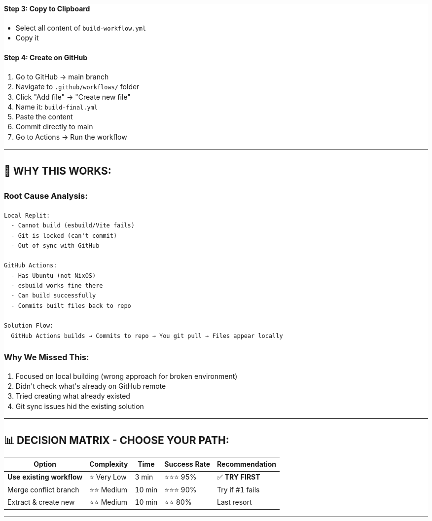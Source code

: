 #### Step 3: Copy to Clipboard
- Select all content of `build-workflow.yml`
- Copy it

#### Step 4: Create on GitHub
1. Go to GitHub → main branch
2. Navigate to `.github/workflows/` folder
3. Click "Add file" → "Create new file"
4. Name it: `build-final.yml`
5. Paste the content
6. Commit directly to main
7. Go to Actions → Run the workflow

---

## 🔬 **WHY THIS WORKS:**

### **Root Cause Analysis:**
```
Local Replit:
  - Cannot build (esbuild/Vite fails)
  - Git is locked (can't commit)
  - Out of sync with GitHub

GitHub Actions:
  - Has Ubuntu (not NixOS)
  - esbuild works fine there
  - Can build successfully
  - Commits built files back to repo

Solution Flow:
  GitHub Actions builds → Commits to repo → You git pull → Files appear locally
```

### **Why We Missed This:**
1. Focused on local building (wrong approach for broken environment)
2. Didn't check what's already on GitHub remote
3. Tried creating what already existed
4. Git sync issues hid the existing solution

---

## 📊 **DECISION MATRIX - CHOOSE YOUR PATH:**

| Option | Complexity | Time | Success Rate | Recommendation |
|--------|-----------|------|--------------|----------------|
| **Use existing workflow** | ⭐ Very Low | 3 min | ⭐⭐⭐ 95% | ✅ **TRY FIRST** |
| Merge conflict branch | ⭐⭐ Medium | 10 min | ⭐⭐⭐ 90% | Try if #1 fails |
| Extract & create new | ⭐⭐ Medium | 10 min | ⭐⭐ 80% | Last resort |

---